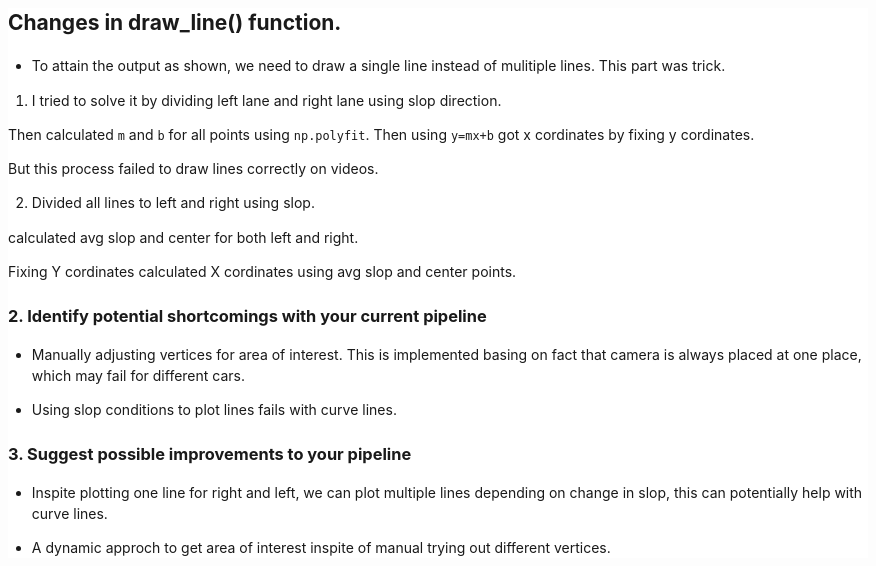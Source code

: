 



## Changes in draw_line() function.

* To attain the output as shown, we need to draw a single line instead of mulitiple lines. This part was trick. 

1. I tried to solve it by dividing left lane and right lane using slop direction.

Then calculated `m` and `b` for all points using `np.polyfit`. Then using `y=mx+b` got x cordinates by fixing y cordinates. 

But this process failed to draw lines correctly on videos. 

2. Divided all lines to left and right using slop. 

calculated avg slop and center for both left and right. 

Fixing Y cordinates calculated X cordinates using avg slop and center points. 




### 2. Identify potential shortcomings with your current pipeline

* Manually adjusting vertices for area of interest. This is implemented basing on fact that camera is always placed at one place, which may fail for different cars. 

* Using slop conditions to plot lines fails with curve lines. 

### 3. Suggest possible improvements to your pipeline

* Inspite plotting one line for right and left, we can plot multiple lines depending on change in slop, this can potentially help with curve lines. 

* A dynamic approch to get area of interest inspite of manual trying out different vertices. 